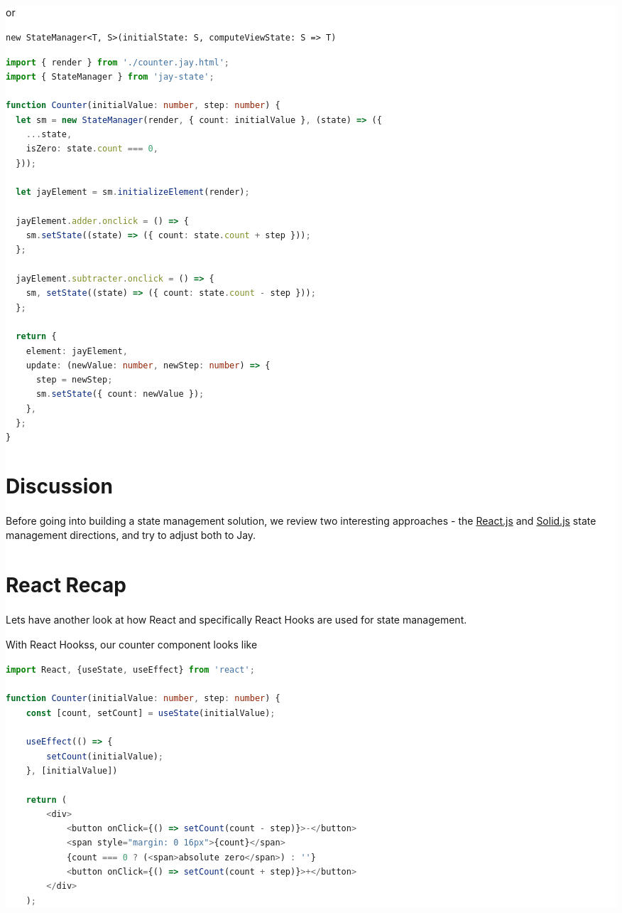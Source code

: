 or

`new StateManager<T, S>(initialState: S, computeViewState: S => T)`

```typescript
import { render } from './counter.jay.html';
import { StateManager } from 'jay-state';

function Counter(initialValue: number, step: number) {
  let sm = new StateManager(render, { count: initialValue }, (state) => ({
    ...state,
    isZero: state.count === 0,
  }));

  let jayElement = sm.initializeElement(render);

  jayElement.adder.onclick = () => {
    sm.setState((state) => ({ count: state.count + step }));
  };

  jayElement.subtracter.onclick = () => {
    sm, setState((state) => ({ count: state.count - step }));
  };

  return {
    element: jayElement,
    update: (newValue: number, newStep: number) => {
      step = newStep;
      sm.setState({ count: newValue });
    },
  };
}
```

# Discussion

Before going into building a state management solution, we review two interesting approaches -
the [React.js](https://reactjs.org/) and [Solid.js](https://solidjs.com) state management directions, and try to adjust
both to Jay.

# React Recap

Lets have another look at how React and specifically React Hooks are used for state management.

With React Hookss, our counter component looks like

```typescript jsx
import React, {useState, useEffect} from 'react';

function Counter(initialValue: number, step: number) {
    const [count, setCount] = useState(initialValue);

    useEffect(() => {
        setCount(initialValue);
    }, [initialValue])

    return (
        <div>
            <button onClick={() => setCount(count - step)}>-</button>
            <span style="margin: 0 16px">{count}</span>
            {count === 0 ? (<span>absolute zero</span>) : ''}
            <button onClick={() => setCount(count + step)}>+</button>
        </div>
    );
```